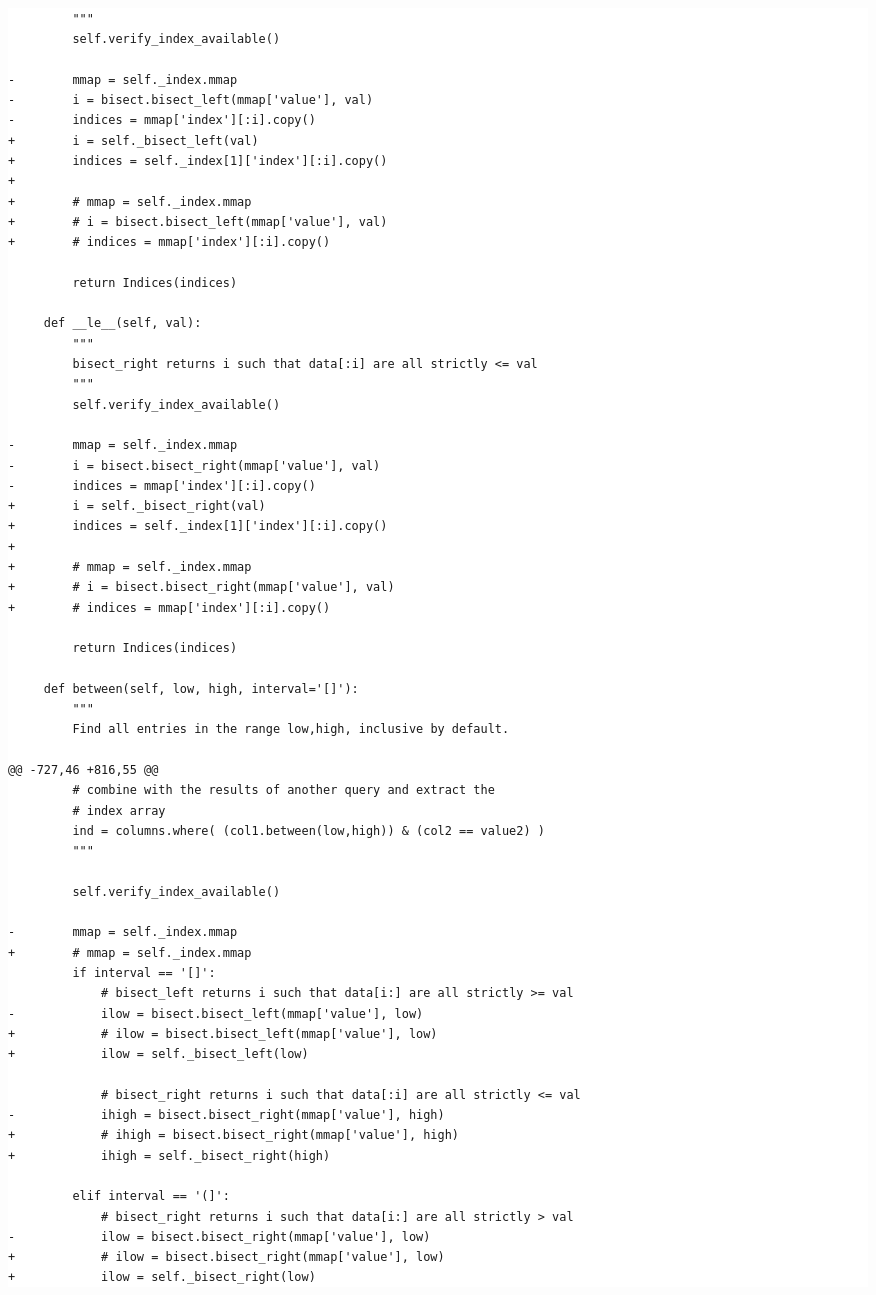 ```
         """
         self.verify_index_available()
 
-        mmap = self._index.mmap
-        i = bisect.bisect_left(mmap['value'], val)
-        indices = mmap['index'][:i].copy()
+        i = self._bisect_left(val)
+        indices = self._index[1]['index'][:i].copy()
+
+        # mmap = self._index.mmap
+        # i = bisect.bisect_left(mmap['value'], val)
+        # indices = mmap['index'][:i].copy()
 
         return Indices(indices)
 
     def __le__(self, val):
         """
         bisect_right returns i such that data[:i] are all strictly <= val
         """
         self.verify_index_available()
 
-        mmap = self._index.mmap
-        i = bisect.bisect_right(mmap['value'], val)
-        indices = mmap['index'][:i].copy()
+        i = self._bisect_right(val)
+        indices = self._index[1]['index'][:i].copy()
+
+        # mmap = self._index.mmap
+        # i = bisect.bisect_right(mmap['value'], val)
+        # indices = mmap['index'][:i].copy()
 
         return Indices(indices)
 
     def between(self, low, high, interval='[]'):
         """
         Find all entries in the range low,high, inclusive by default.
 
@@ -727,46 +816,55 @@
         # combine with the results of another query and extract the
         # index array
         ind = columns.where( (col1.between(low,high)) & (col2 == value2) )
         """
 
         self.verify_index_available()
 
-        mmap = self._index.mmap
+        # mmap = self._index.mmap
         if interval == '[]':
             # bisect_left returns i such that data[i:] are all strictly >= val
-            ilow = bisect.bisect_left(mmap['value'], low)
+            # ilow = bisect.bisect_left(mmap['value'], low)
+            ilow = self._bisect_left(low)
 
             # bisect_right returns i such that data[:i] are all strictly <= val
-            ihigh = bisect.bisect_right(mmap['value'], high)
+            # ihigh = bisect.bisect_right(mmap['value'], high)
+            ihigh = self._bisect_right(high)
 
         elif interval == '(]':
             # bisect_right returns i such that data[i:] are all strictly > val
-            ilow = bisect.bisect_right(mmap['value'], low)
+            # ilow = bisect.bisect_right(mmap['value'], low)
+            ilow = self._bisect_right(low)
```